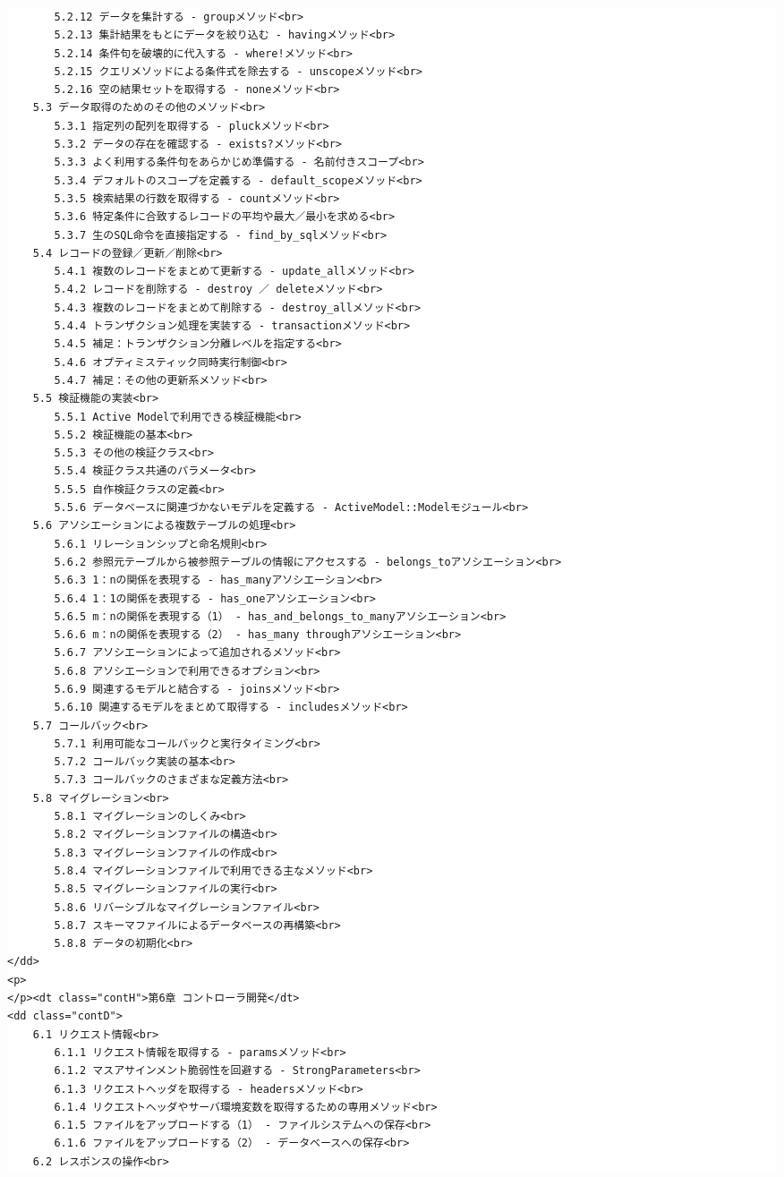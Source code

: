 		　　5.2.12 データを集計する - groupメソッド<br>
		　　5.2.13 集計結果をもとにデータを絞り込む - havingメソッド<br>
		　　5.2.14 条件句を破壊的に代入する - where!メソッド<br>
		　　5.2.15 クエリメソッドによる条件式を除去する - unscopeメソッド<br>
		　　5.2.16 空の結果セットを取得する - noneメソッド<br>
		5.3 データ取得のためのその他のメソッド<br>
		　　5.3.1 指定列の配列を取得する - pluckメソッド<br>
		　　5.3.2 データの存在を確認する - exists?メソッド<br>
		　　5.3.3 よく利用する条件句をあらかじめ準備する - 名前付きスコープ<br>
		　　5.3.4 デフォルトのスコープを定義する - default_scopeメソッド<br>
		　　5.3.5 検索結果の行数を取得する - countメソッド<br>
		　　5.3.6 特定条件に合致するレコードの平均や最大／最小を求める<br>
		　　5.3.7 生のSQL命令を直接指定する - find_by_sqlメソッド<br>
		5.4 レコードの登録／更新／削除<br>
		　　5.4.1 複数のレコードをまとめて更新する - update_allメソッド<br>
		　　5.4.2 レコードを削除する - destroy ／ deleteメソッド<br>
		　　5.4.3 複数のレコードをまとめて削除する - destroy_allメソッド<br>
		　　5.4.4 トランザクション処理を実装する - transactionメソッド<br>
		　　5.4.5 補足：トランザクション分離レベルを指定する<br>
		　　5.4.6 オプティミスティック同時実行制御<br>
		　　5.4.7 補足：その他の更新系メソッド<br>
		5.5 検証機能の実装<br>
		　　5.5.1 Active Modelで利用できる検証機能<br>
		　　5.5.2 検証機能の基本<br>
		　　5.5.3 その他の検証クラス<br>
		　　5.5.4 検証クラス共通のパラメータ<br>
		　　5.5.5 自作検証クラスの定義<br>
		　　5.5.6 データベースに関連づかないモデルを定義する - ActiveModel::Modelモジュール<br>
		5.6 アソシエーションによる複数テーブルの処理<br>
		　　5.6.1 リレーションシップと命名規則<br>
		　　5.6.2 参照元テーブルから被参照テーブルの情報にアクセスする - belongs_toアソシエーション<br>
		　　5.6.3 1：nの関係を表現する - has_manyアソシエーション<br>
		　　5.6.4 1：1の関係を表現する - has_oneアソシエーション<br>
		　　5.6.5 m：nの関係を表現する（1） - has_and_belongs_to_manyアソシエーション<br>
		　　5.6.6 m：nの関係を表現する（2） - has_many throughアソシエーション<br>
		　　5.6.7 アソシエーションによって追加されるメソッド<br>
		　　5.6.8 アソシエーションで利用できるオプション<br>
		　　5.6.9 関連するモデルと結合する - joinsメソッド<br>
		　　5.6.10 関連するモデルをまとめて取得する - includesメソッド<br>
		5.7 コールバック<br>
		　　5.7.1 利用可能なコールバックと実行タイミング<br>
		　　5.7.2 コールバック実装の基本<br>
		　　5.7.3 コールバックのさまざまな定義方法<br>
		5.8 マイグレーション<br>
		　　5.8.1 マイグレーションのしくみ<br>
		　　5.8.2 マイグレーションファイルの構造<br>
		　　5.8.3 マイグレーションファイルの作成<br>
		　　5.8.4 マイグレーションファイルで利用できる主なメソッド<br>
		　　5.8.5 マイグレーションファイルの実行<br>
		　　5.8.6 リバーシブルなマイグレーションファイル<br>
		　　5.8.7 スキーマファイルによるデータベースの再構築<br>
		　　5.8.8 データの初期化<br>
	</dd>
	<p>
	</p><dt class="contH">第6章 コントローラ開発</dt>
	<dd class="contD">
		6.1 リクエスト情報<br>
		　　6.1.1 リクエスト情報を取得する - paramsメソッド<br>
		　　6.1.2 マスアサインメント脆弱性を回避する - StrongParameters<br>
		　　6.1.3 リクエストヘッダを取得する - headersメソッド<br>
		　　6.1.4 リクエストヘッダやサーバ環境変数を取得するための専用メソッド<br>
		　　6.1.5 ファイルをアップロードする（1） - ファイルシステムへの保存<br>
		　　6.1.6 ファイルをアップロードする（2） - データベースへの保存<br>
		6.2 レスポンスの操作<br>